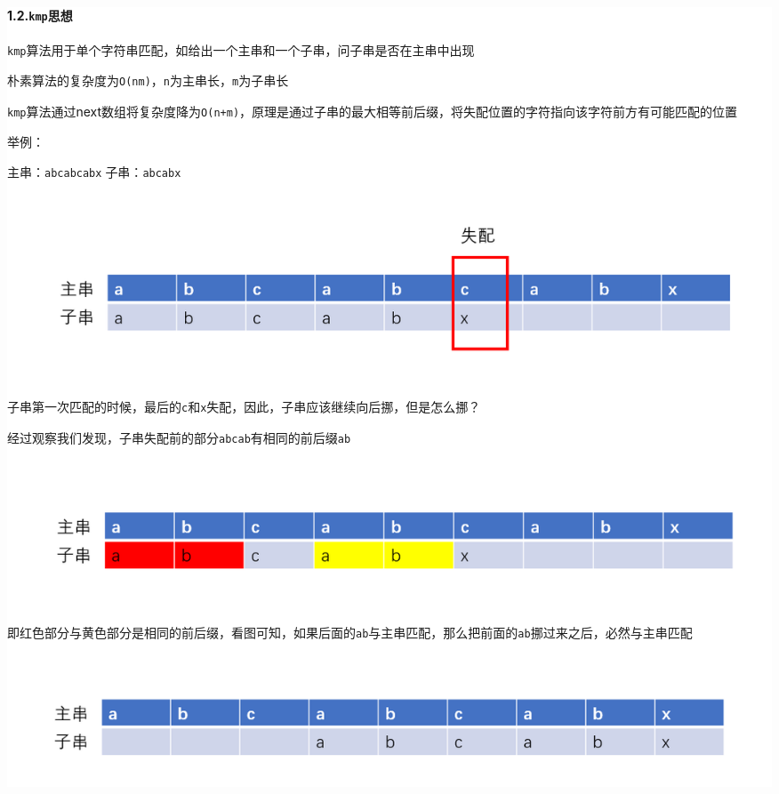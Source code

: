 ```C++
```



#### 1.2.`kmp`​思想

`kmp`​算法用于单个字符串匹配，如给出一个主串和一个子串，问子串是否在主串中出现

朴素算法的复杂度为`O(nm)`​，`n`为主串长，`m`为子串长

`kmp`​算法通过next数组将复杂度降为`O(n+m)`​​​，原理是通过子串的最大相等前后缀，将失配位置的字符指向该字符前方有可能匹配的位置

举例：

主串：`abcabcabx`​​​​​​​			子串：`abcabx`​​​​​​​​

![image](resource/3KMP1.jpg)

子串第一次匹配的时候，最后的`c`和`x`失配，因此，子串应该继续向后挪，但是怎么挪？

经过观察我们发现，子串失配前的部分`abcab`​​有相同的前后缀`ab`​​

![image](resource/4KMP2.jpg)

即红色部分与黄色部分是相同的前后缀，看图可知，如果后面的`ab`​与主串匹配，那么把前面的`ab`​挪过来之后，必然与主串匹配

![image](resource/5KMP3.jpg)

